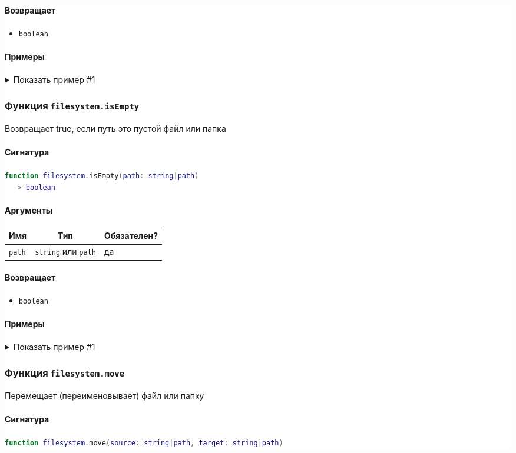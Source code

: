 #### Возвращает

- `boolean` 

#### Примеры

<details><summary>Показать пример #1</summary></details>

### Функция `filesystem.isEmpty`

Возвращает true, если путь это пустой файл или папка

#### Сигнатура

```lua
function filesystem.isEmpty(path: string|path)
  -> boolean
```

#### Аргументы

<table>
  <thead>
    <tr>
      <th>Имя</th>
      <th>Тип</th>
      <th>Обязателен?</th>
    </tr>
  </thead>
  <tbody>
    <tr>
      <td><code>path</code></td>
      <td><code>string</code> или <code>path</code></td>
      <td>да</td>
    </tr>
  </tbody>
</table>

#### Возвращает

- `boolean` 

#### Примеры

<details><summary>Показать пример #1</summary></details>

### Функция `filesystem.move`

Перемещает (переименовывает) файл или папку

#### Сигнатура

```lua
function filesystem.move(source: string|path, target: string|path)
```
